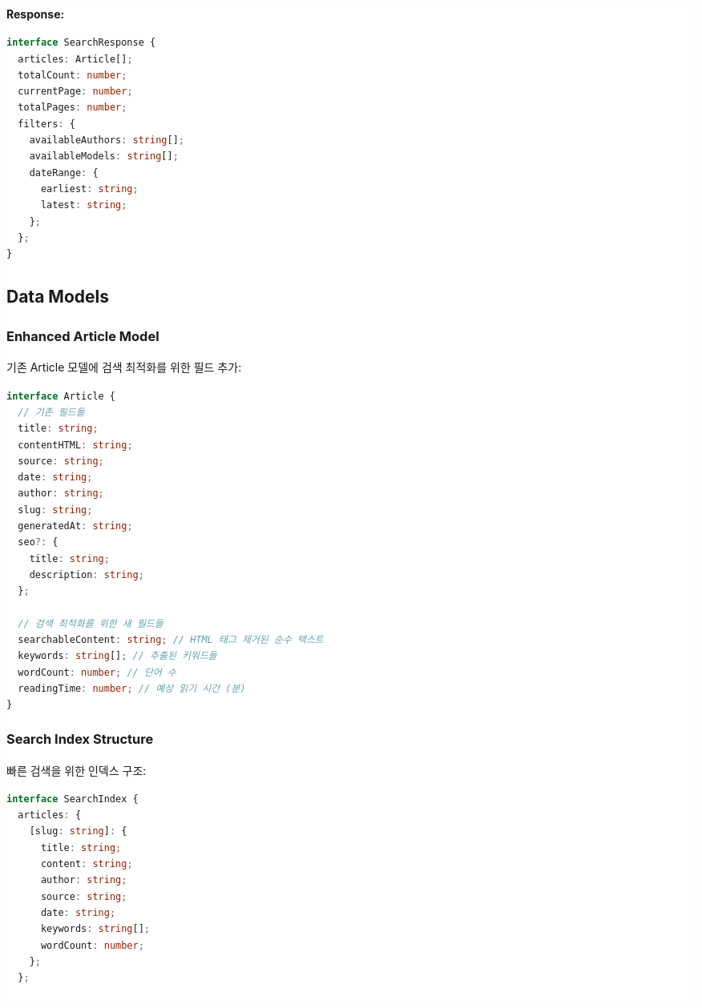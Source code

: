 
**Response:**
```typescript
interface SearchResponse {
  articles: Article[];
  totalCount: number;
  currentPage: number;
  totalPages: number;
  filters: {
    availableAuthors: string[];
    availableModels: string[];
    dateRange: {
      earliest: string;
      latest: string;
    };
  };
}
```

## Data Models

### Enhanced Article Model

기존 Article 모델에 검색 최적화를 위한 필드 추가:

```typescript
interface Article {
  // 기존 필드들
  title: string;
  contentHTML: string;
  source: string;
  date: string;
  author: string;
  slug: string;
  generatedAt: string;
  seo?: {
    title: string;
    description: string;
  };
  
  // 검색 최적화를 위한 새 필드들
  searchableContent: string; // HTML 태그 제거된 순수 텍스트
  keywords: string[]; // 추출된 키워드들
  wordCount: number; // 단어 수
  readingTime: number; // 예상 읽기 시간 (분)
}
```

### Search Index Structure

빠른 검색을 위한 인덱스 구조:

```typescript
interface SearchIndex {
  articles: {
    [slug: string]: {
      title: string;
      content: string;
      author: string;
      source: string;
      date: string;
      keywords: string[];
      wordCount: number;
    };
  };
  
```